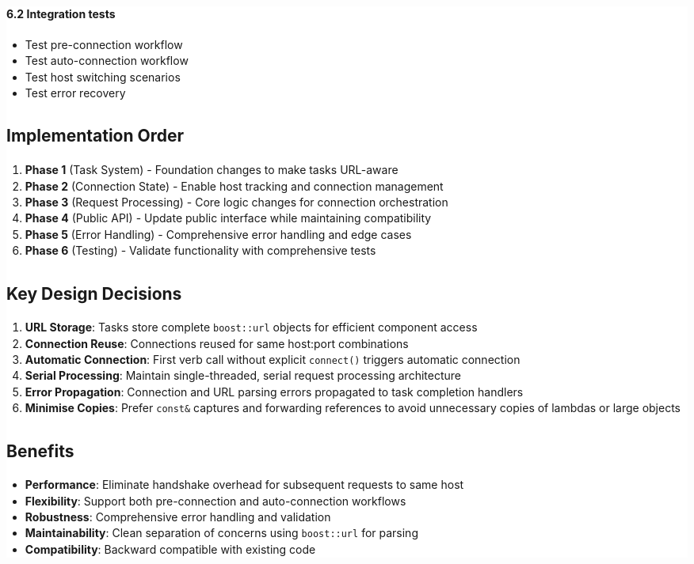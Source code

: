 #### 6.2 Integration tests

- Test pre-connection workflow
- Test auto-connection workflow  
- Test host switching scenarios
- Test error recovery

## Implementation Order

1. **Phase 1** (Task System) - Foundation changes to make tasks URL-aware
2. **Phase 2** (Connection State) - Enable host tracking and connection management
3. **Phase 3** (Request Processing) - Core logic changes for connection orchestration
4. **Phase 4** (Public API) - Update public interface while maintaining compatibility
5. **Phase 5** (Error Handling) - Comprehensive error handling and edge cases
6. **Phase 6** (Testing) - Validate functionality with comprehensive tests

## Key Design Decisions

1. **URL Storage**: Tasks store complete `boost::url` objects for efficient component access
2. **Connection Reuse**: Connections reused for same host:port combinations
3. **Automatic Connection**: First verb call without explicit `connect()` triggers automatic connection
4. **Serial Processing**: Maintain single-threaded, serial request processing architecture
5. **Error Propagation**: Connection and URL parsing errors propagated to task completion handlers
6. **Minimise Copies**: Prefer `const&` captures and forwarding references to avoid unnecessary copies of lambdas or large objects

## Benefits

- **Performance**: Eliminate handshake overhead for subsequent requests to same host
- **Flexibility**: Support both pre-connection and auto-connection workflows
- **Robustness**: Comprehensive error handling and validation
- **Maintainability**: Clean separation of concerns using `boost::url` for parsing
- **Compatibility**: Backward compatible with existing code
